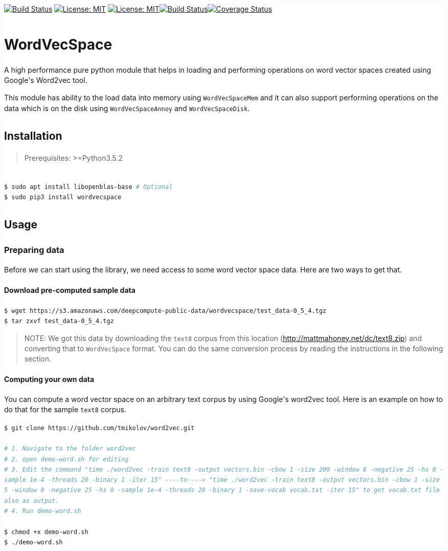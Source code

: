 [![Build Status](https://travis-ci.org/deep-compute/wordvecspace.svg?branch=master)](https://travis-ci.org/deep-compute/wordvecspace) [![License: MIT](https://img.shields.io/badge/License-MIT-yellow.svg)](https://opensource.org/licenses/MIT)
[![License: MIT](https://img.shields.io/badge/License-MIT-yellow.svg)](https://opensource.org/licenses/MIT)[![Build Status](https://travis-ci.org/deep-compute/wordvecspace.svg?branch=master)](https://travis-ci.org/deep-compute/wordvecspace)[![Coverage Status](https://coveralls.io/repos/github/deep-compute/wordvecspace/badge.svg?branch=master)](https://coveralls.io/github/deep-compute/wordvecspace?branch=master)

# WordVecSpace
A high performance pure python module that helps in loading and performing operations on word vector spaces created using Google's Word2vec tool.

This module has ability to the load data into memory using `WordVecSpaceMem` and it can also support performing operations on the data which is on the disk using `WordVecSpaceAnnoy` and                   `WordVecSpaceDisk`.

## Installation
> Prerequisites: >=Python3.5.2

```bash

$ sudo apt install libopenblas-base # Optional
$ sudo pip3 install wordvecspace
```

## Usage

### Preparing data

Before we can start using the library, we need access to some
word vector space data. Here are two ways to get that.

#### Download pre-computed sample data

```bash
$ wget https://s3.amazonaws.com/deepcompute-public-data/wordvecspace/test_data-0_5_4.tgz
$ tar zxvf test_data-0_5_4.tgz
```

> NOTE: We got this data by downloading the `text8` corpus
> from this location (http://mattmahoney.net/dc/text8.zip) and converting that to `WordVecSpace`
> format. You can do the same conversion process by reading
> the instructions in the following section.

#### Computing your own data

You can compute a word vector space on an arbitrary text corpus
by using Google's word2vec tool. Here is an example on how to do
that for the sample `text8` corpus.

```bash
$ git clone https://github.com/tmikolov/word2vec.git

# 1. Navigate to the folder word2vec
# 2. open demo-word.sh for editing
# 3. Edit the command "time ./word2vec -train text8 -output vectors.bin -cbow 1 -size 200 -window 8 -negative 25 -hs 0 -sample 1e-4 -threads 20 -binary 1 -iter 15" ----to----> "time ./word2vec -train text8 -output vectors.bin -cbow 1 -size 5 -window 8 -negative 25 -hs 0 -sample 1e-4 -threads 20 -binary 1 -save-vocab vocab.txt -iter 15" to get vocab.txt file also as output.
# 4. Run demo-word.sh

$ chmod +x demo-word.sh
$ ./demo-word.sh

```